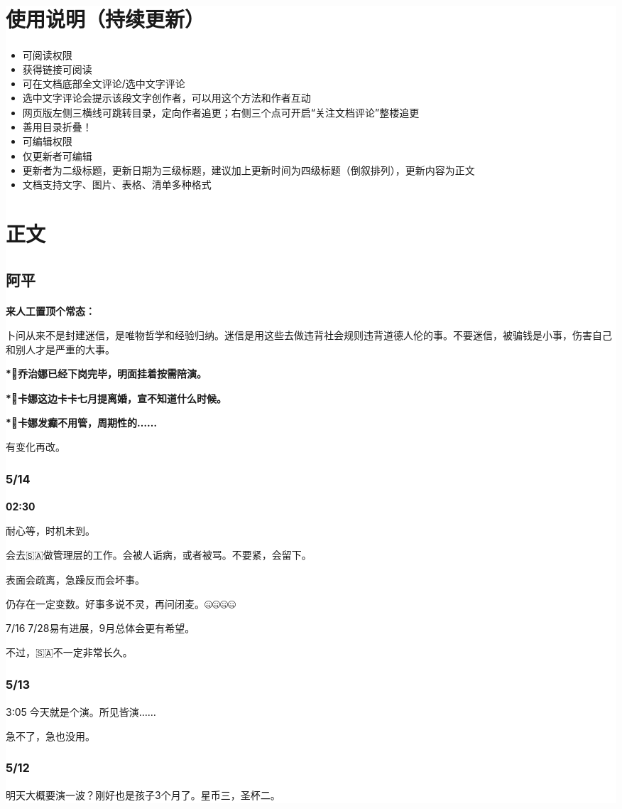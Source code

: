 # 使用说明（持续更新）

-   可阅读权限
-   获得链接可阅读
-   可在文档底部全文评论/选中文字评论
-   选中文字评论会提示该段文字创作者，可以用这个方法和作者互动
-   网页版左侧三横线可跳转目录，定向作者追更；右侧三个点可开启“关注文档评论”整楼追更
-   善用目录折叠！
-   可编辑权限
-   仅更新者可编辑
-   更新者为二级标题，更新日期为三级标题，建议加上更新时间为四级标题（倒叙排列），更新内容为正文
-   文档支持文字、图片、表格、清单多种格式

# 正文

## 阿平

**来人工置顶个常态：**

卜问从来不是封建迷信，是唯物哲学和经验归纳。迷信是用这些去做违背社会规则违背道德人伦的事。不要迷信，被骗钱是小事，伤害自己和别人才是严重的大事。

**\*⃣️乔治娜已经下岗完毕，明面挂着按需陪演。**

**\*⃣️卡娜这边卡卡七月提离婚，宣不知道什么时候。**

**\*⃣️卡娜发癫不用管，周期性的……**

有变化再改。

### 5/14

**02:30**

耐心等，时机未到。

会去🇸🇦做管理层的工作。会被人诟病，或者被骂。不要紧，会留下。

表面会疏离，急躁反而会坏事。

仍存在一定变数。好事多说不灵，再问闭麦。🤐🤐🤐🤐

7/16 7/28易有进展，9月总体会更有希望。

不过，🇸🇦不一定非常长久。

### 5/13

3:05 今天就是个演。所见皆演……

急不了，急也没用。

### 5/12

明天大概要演一波？刚好也是孩子3个月了。星币三，圣杯二。
